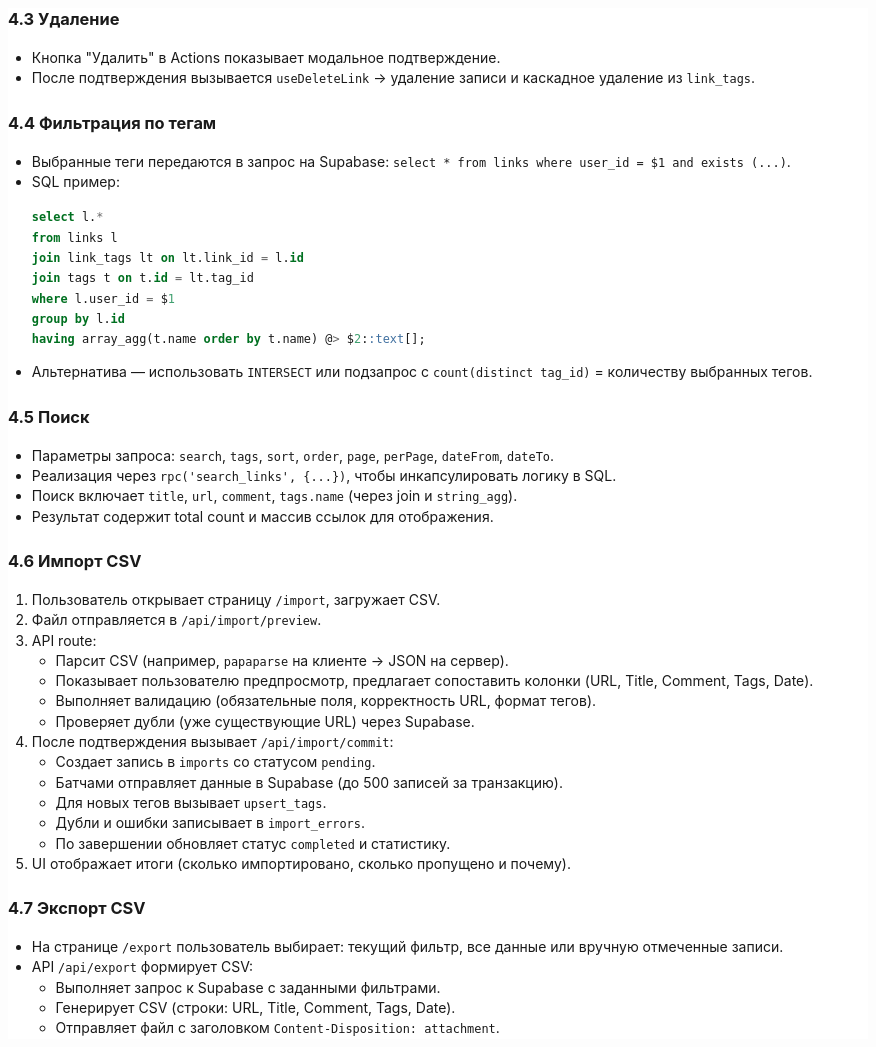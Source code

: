 ### 4.3 Удаление

- Кнопка "Удалить" в Actions показывает модальное подтверждение.
- После подтверждения вызывается `useDeleteLink` → удаление записи и каскадное удаление из `link_tags`.

### 4.4 Фильтрация по тегам

- Выбранные теги передаются в запрос на Supabase: `select * from links where user_id = $1 and exists (...)`.
- SQL пример:
  ```sql
  select l.*
  from links l
  join link_tags lt on lt.link_id = l.id
  join tags t on t.id = lt.tag_id
  where l.user_id = $1
  group by l.id
  having array_agg(t.name order by t.name) @> $2::text[];
  ```
- Альтернатива — использовать `INTERSECT` или подзапрос с `count(distinct tag_id)` = количеству выбранных тегов.

### 4.5 Поиск

- Параметры запроса: `search`, `tags`, `sort`, `order`, `page`, `perPage`, `dateFrom`, `dateTo`.
- Реализация через `rpc('search_links', {...})`, чтобы инкапсулировать логику в SQL.
- Поиск включает `title`, `url`, `comment`, `tags.name` (через join и `string_agg`).
- Результат содержит total count и массив ссылок для отображения.

### 4.6 Импорт CSV

1. Пользователь открывает страницу `/import`, загружает CSV.
2. Файл отправляется в `/api/import/preview`.
3. API route:
   - Парсит CSV (например, `papaparse` на клиенте → JSON на сервер).
   - Показывает пользователю предпросмотр, предлагает сопоставить колонки (URL, Title, Comment, Tags, Date).
   - Выполняет валидацию (обязательные поля, корректность URL, формат тегов).
   - Проверяет дубли (уже существующие URL) через Supabase.
4. После подтверждения вызывает `/api/import/commit`:
   - Создает запись в `imports` со статусом `pending`.
   - Батчами отправляет данные в Supabase (до 500 записей за транзакцию).
   - Для новых тегов вызывает `upsert_tags`.
   - Дубли и ошибки записывает в `import_errors`.
   - По завершении обновляет статус `completed` и статистику.
5. UI отображает итоги (сколько импортировано, сколько пропущено и почему).

### 4.7 Экспорт CSV

- На странице `/export` пользователь выбирает: текущий фильтр, все данные или вручную отмеченные записи.
- API `/api/export` формирует CSV:
  - Выполняет запрос к Supabase с заданными фильтрами.
  - Генерирует CSV (строки: URL, Title, Comment, Tags, Date).
  - Отправляет файл с заголовком `Content-Disposition: attachment`.

